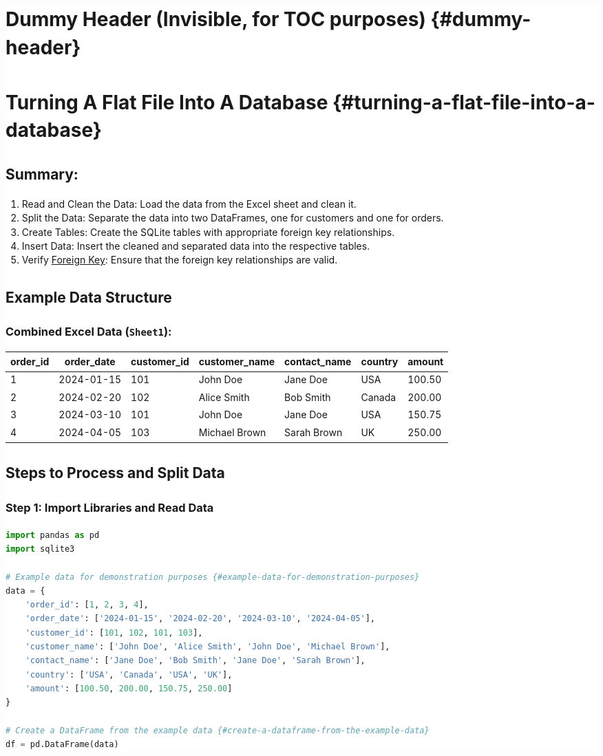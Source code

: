 # Dummy Header (Invisible, for TOC purposes) {#dummy-header}

# Turning A Flat File Into A Database {#turning-a-flat-file-into-a-database}


## Summary:

1. Read and Clean the Data: Load the data from the Excel sheet and clean it.
2. Split the Data: Separate the data into two DataFrames, one for customers and one for orders.
3. Create Tables: Create the SQLite tables with appropriate foreign key relationships.
4. Insert Data: Insert the cleaned and separated data into the respective tables.
5. Verify [Foreign Key](#foreign-key): Ensure that the foreign key relationships are valid.

## Example Data Structure

### Combined Excel Data (`Sheet1`):

| order_id | order_date | customer_id | customer_name | contact_name | country | amount |
|----------|------------|-------------|---------------|--------------|---------|--------|
| 1        | 2024-01-15 | 101         | John Doe      | Jane Doe     | USA     | 100.50 |
| 2        | 2024-02-20 | 102         | Alice Smith   | Bob Smith    | Canada  | 200.00 |
| 3        | 2024-03-10 | 101         | John Doe      | Jane Doe     | USA     | 150.75 |
| 4        | 2024-04-05 | 103         | Michael Brown | Sarah Brown  | UK      | 250.00 |

## Steps to Process and Split Data

### Step 1: Import Libraries and Read Data

```python
import pandas as pd
import sqlite3

# Example data for demonstration purposes {#example-data-for-demonstration-purposes}
data = {
    'order_id': [1, 2, 3, 4],
    'order_date': ['2024-01-15', '2024-02-20', '2024-03-10', '2024-04-05'],
    'customer_id': [101, 102, 101, 103],
    'customer_name': ['John Doe', 'Alice Smith', 'John Doe', 'Michael Brown'],
    'contact_name': ['Jane Doe', 'Bob Smith', 'Jane Doe', 'Sarah Brown'],
    'country': ['USA', 'Canada', 'USA', 'UK'],
    'amount': [100.50, 200.00, 150.75, 250.00]
}

# Create a DataFrame from the example data {#create-a-dataframe-from-the-example-data}
df = pd.DataFrame(data)
```
